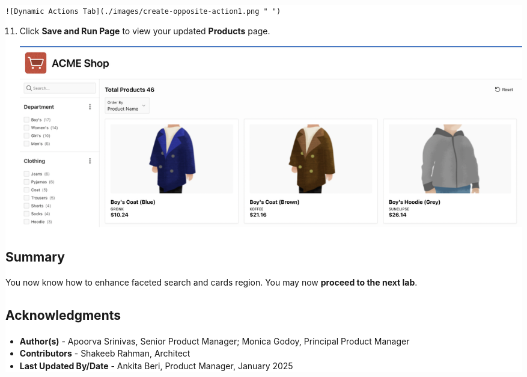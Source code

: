     ![Dynamic Actions Tab](./images/create-opposite-action1.png " ")

11. Click **Save and Run Page** to view your updated **Products** page.

    ![Toolbar in the Page Designer](./images/updated-products.png " ")

## Summary

You now know how to enhance faceted search and cards region. You may now **proceed to the next lab**.

## Acknowledgments

- **Author(s)** - Apoorva Srinivas, Senior Product Manager; Monica Godoy, Principal Product Manager
- **Contributors** - Shakeeb Rahman, Architect
- **Last Updated By/Date** - Ankita Beri, Product Manager, January 2025
